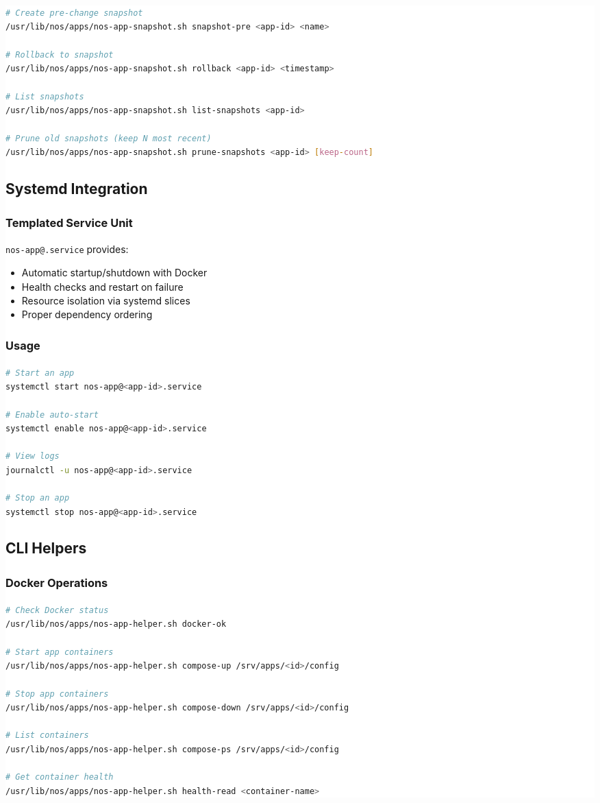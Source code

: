 ```bash
# Create pre-change snapshot
/usr/lib/nos/apps/nos-app-snapshot.sh snapshot-pre <app-id> <name>

# Rollback to snapshot
/usr/lib/nos/apps/nos-app-snapshot.sh rollback <app-id> <timestamp>

# List snapshots
/usr/lib/nos/apps/nos-app-snapshot.sh list-snapshots <app-id>

# Prune old snapshots (keep N most recent)
/usr/lib/nos/apps/nos-app-snapshot.sh prune-snapshots <app-id> [keep-count]
```

## Systemd Integration

### Templated Service Unit

`nos-app@.service` provides:
- Automatic startup/shutdown with Docker
- Health checks and restart on failure
- Resource isolation via systemd slices
- Proper dependency ordering

### Usage

```bash
# Start an app
systemctl start nos-app@<app-id>.service

# Enable auto-start
systemctl enable nos-app@<app-id>.service

# View logs
journalctl -u nos-app@<app-id>.service

# Stop an app
systemctl stop nos-app@<app-id>.service
```

## CLI Helpers

### Docker Operations

```bash
# Check Docker status
/usr/lib/nos/apps/nos-app-helper.sh docker-ok

# Start app containers
/usr/lib/nos/apps/nos-app-helper.sh compose-up /srv/apps/<id>/config

# Stop app containers
/usr/lib/nos/apps/nos-app-helper.sh compose-down /srv/apps/<id>/config

# List containers
/usr/lib/nos/apps/nos-app-helper.sh compose-ps /srv/apps/<id>/config

# Get container health
/usr/lib/nos/apps/nos-app-helper.sh health-read <container-name>
```
